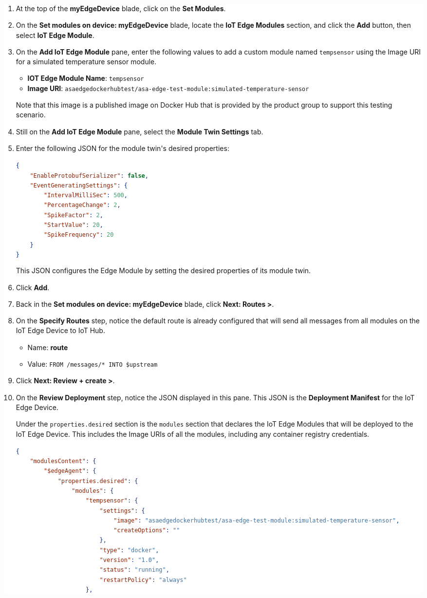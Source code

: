 1. At the top of the **myEdgeDevice** blade, click on the **Set Modules**.

1. On the **Set modules on device: myEdgeDevice** blade, locate the **IoT Edge Modules** section, and click the **Add** button, then select **IoT Edge Module**.

1. On the **Add IoT Edge Module** pane, enter the following values to add a custom module named `tempsensor` using the Image URI for a simulated temperature sensor module.

    * **IOT Edge Module Name**: `tempsensor`
    * **Image URI**: `asaedgedockerhubtest/asa-edge-test-module:simulated-temperature-sensor`

    Note that this image is a published image on Docker Hub that is provided by the product group to support this testing scenario.

1. Still on the **Add IoT Edge Module** pane, select the **Module Twin Settings** tab.

1. Enter the following JSON for the module twin's desired properties:

    ```json
    {
        "EnableProtobufSerializer": false,
        "EventGeneratingSettings": {
            "IntervalMilliSec": 500,
            "PercentageChange": 2,
            "SpikeFactor": 2,
            "StartValue": 20,
            "SpikeFrequency": 20
        }
    }
    ```

    This JSON configures the Edge Module by setting the desired properties of its module twin.

1. Click **Add**.

1. Back in the **Set modules on device: myEdgeDevice** blade, click **Next: Routes >**.

1. On the **Specify Routes** step, notice the default route is already configured that will send all messages from all modules on the IoT Edge Device to IoT Hub.

    * Name: **route**

    * Value: `FROM /messages/* INTO $upstream`

1. Click **Next: Review + create >**.

1. On the **Review Deployment** step, notice the JSON displayed in this pane. This JSON is the **Deployment Manifest** for the IoT Edge Device.

    Under the `properties.desired` section is the `modules` section that declares the IoT Edge Modules that will be deployed to the IoT Edge Device. This includes the Image URIs of all the modules, including any container registry credentials.

    ```json
    {
        "modulesContent": {
            "$edgeAgent": {
                "properties.desired": {
                    "modules": {
                        "tempsensor": {
                            "settings": {
                                "image": "asaedgedockerhubtest/asa-edge-test-module:simulated-temperature-sensor",
                                "createOptions": ""
                            },
                            "type": "docker",
                            "version": "1.0",
                            "status": "running",
                            "restartPolicy": "always"
                        },
    ```
